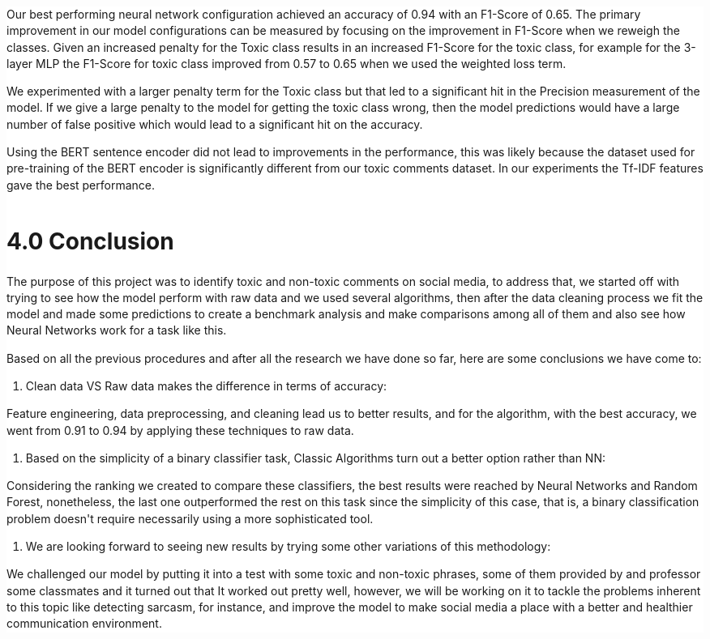 


Our best performing neural network configuration achieved an accuracy of 0.94 with an F1-Score of 0.65. The primary improvement in our model configurations can be measured by focusing on the improvement in F1-Score when we reweigh the classes. Given an increased penalty for the Toxic class results in an increased F1-Score for the toxic class, for example for the 3-layer MLP the F1-Score for toxic class improved from 0.57 to 0.65 when we used the weighted loss term.

We experimented with a larger penalty term for the Toxic class but that led to a significant hit in the Precision measurement of the model. If we give a large penalty to the model for getting the toxic class wrong, then the model predictions would have a large number of false positive which would lead to a significant hit on the accuracy.

Using the BERT sentence encoder did not lead to improvements in the performance, this was likely because the dataset used for pre-training of the BERT encoder is significantly different from our toxic comments dataset. In our experiments the Tf-IDF features gave the best performance.


# **4.0 Conclusion**

The purpose of this project was to identify toxic and non-toxic comments on social media, to address that, we started off with trying to see how the model perform with raw data and we used several algorithms, then after the data cleaning process we fit the model and made some predictions to create a benchmark analysis and make comparisons among all of them and also see how Neural Networks work for a task like this.

Based on all the previous procedures and after all the research we have done so far, here are some conclusions we have come to:

1. Clean data VS Raw data makes the difference in terms of accuracy:

Feature engineering, data preprocessing, and cleaning lead us to better results, and for the algorithm, with the best accuracy, we went from 0.91 to 0.94 by applying these techniques to raw data.

1. Based on the simplicity of a binary classifier task, Classic Algorithms turn out a better option rather than NN:

Considering the ranking we created to compare these classifiers, the best results were reached by Neural Networks and Random Forest, nonetheless, the last one outperformed the rest on this task since the simplicity of this case, that is, a binary classification problem doesn't require necessarily using a more sophisticated tool.

1. We are looking forward to seeing new results by trying some other variations of this methodology:

We challenged our model by putting it into a test with some toxic and non-toxic phrases, some of them provided by and professor some classmates and it turned out that It worked out pretty well, however, we will be working on it to tackle the problems inherent to this topic like detecting sarcasm, for instance, and improve the model to make social media a place with a better and healthier communication environment.


